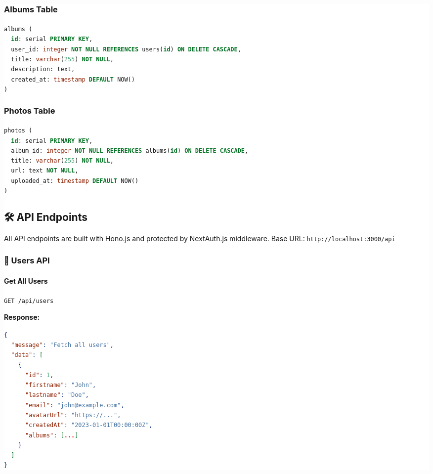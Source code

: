 ### Albums Table

```sql
albums (
  id: serial PRIMARY KEY,
  user_id: integer NOT NULL REFERENCES users(id) ON DELETE CASCADE,
  title: varchar(255) NOT NULL,
  description: text,
  created_at: timestamp DEFAULT NOW()
)
```

### Photos Table

```sql
photos (
  id: serial PRIMARY KEY,
  album_id: integer NOT NULL REFERENCES albums(id) ON DELETE CASCADE,
  title: varchar(255) NOT NULL,
  url: text NOT NULL,
  uploaded_at: timestamp DEFAULT NOW()
)
```

## 🛠️ API Endpoints

All API endpoints are built with Hono.js and protected by NextAuth.js middleware. Base URL: `http://localhost:3000/api`

### 👥 Users API

#### Get All Users

```http
GET /api/users
```

**Response:**

```json
{
  "message": "Fetch all users",
  "data": [
    {
      "id": 1,
      "firstname": "John",
      "lastname": "Doe",
      "email": "john@example.com",
      "avatarUrl": "https://...",
      "createdAt": "2023-01-01T00:00:00Z",
      "albums": [...]
    }
  ]
}
```
